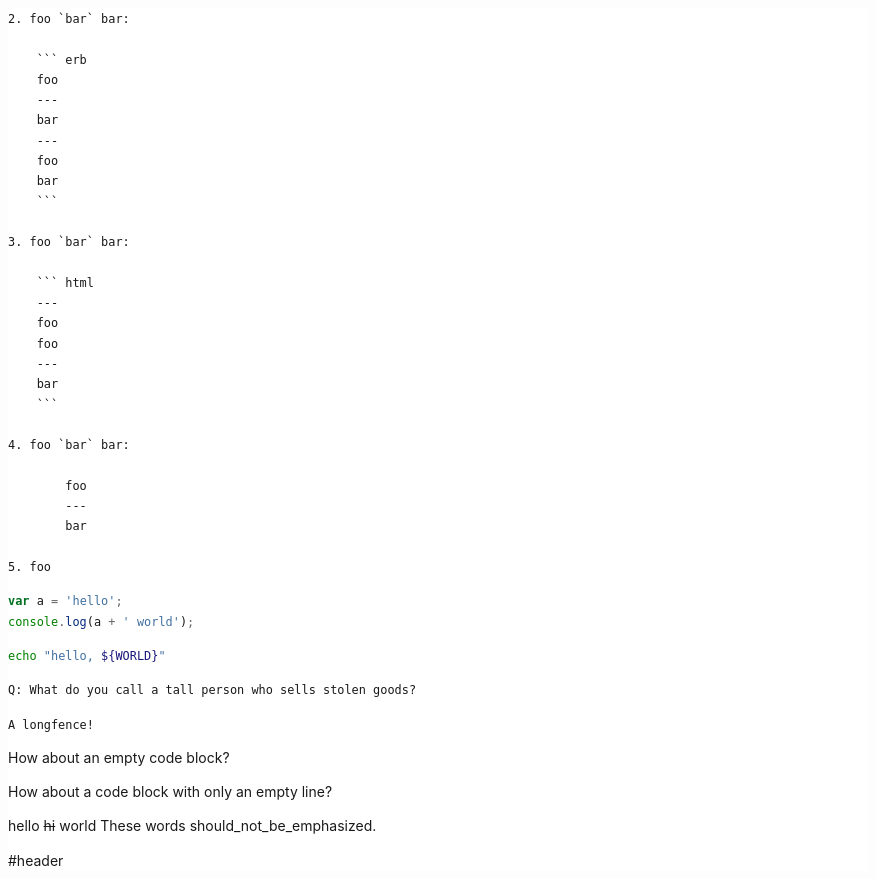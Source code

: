     2. foo `bar` bar:

        ``` erb
        foo
        ---
        bar
        ---
        foo
        bar
        ```

    3. foo `bar` bar:

        ``` html
        ---
        foo
        foo
        ---
        bar
        ```

    4. foo `bar` bar:

            foo
            ---
            bar

    5. foo
``` js
var a = 'hello';
console.log(a + ' world');
```

~~~bash
echo "hello, ${WORLD}"
~~~

```````longfence
Q: What do you call a tall person who sells stolen goods?
```````

~~~~~~~~~~  ManyTildes
A longfence!
~~~~~~~~~~

How about an empty code block?

```js
```

How about a code block with only an empty line?

```js

```
hello ~~hi~~ world
These words should_not_be_emphasized.

#header
